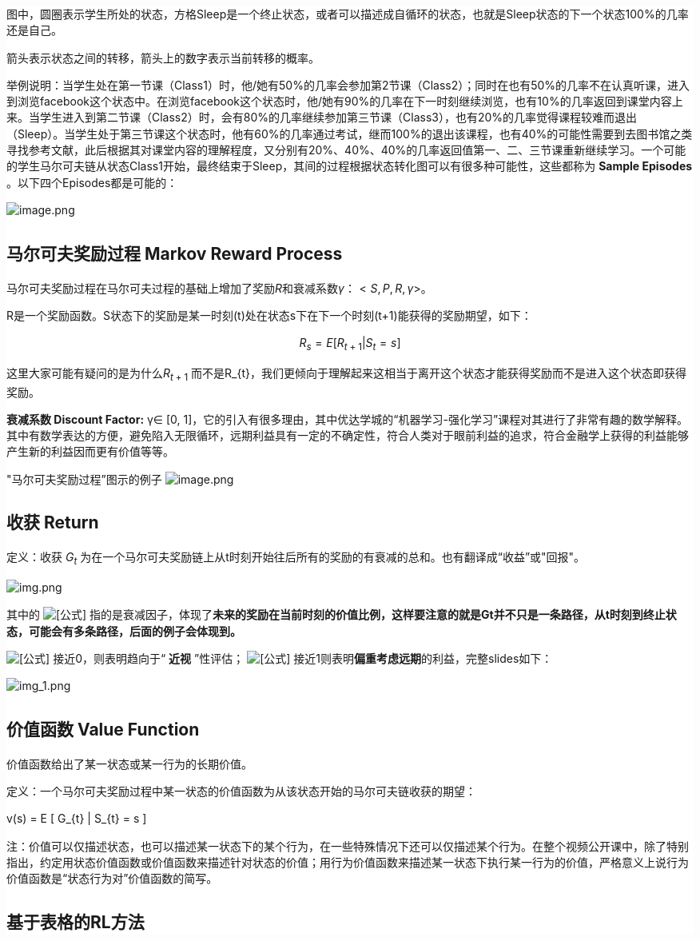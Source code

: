 图中，圆圈表示学生所处的状态，方格Sleep是一个终止状态，或者可以描述成自循环的状态，也就是Sleep状态的下一个状态100%的几率还是自己。

箭头表示状态之间的转移，箭头上的数字表示当前转移的概率。

举例说明：当学生处在第一节课（Class1）时，他/她有50%的几率会参加第2节课（Class2）；同时在也有50%的几率不在认真听课，进入到浏览facebook这个状态中。在浏览facebook这个状态时，他/她有90%的几率在下一时刻继续浏览，也有10%的几率返回到课堂内容上来。当学生进入到第二节课（Class2）时，会有80%的几率继续参加第三节课（Class3），也有20%的几率觉得课程较难而退出（Sleep）。当学生处于第三节课这个状态时，他有60%的几率通过考试，继而100%的退出该课程，也有40%的可能性需要到去图书馆之类寻找参考文献，此后根据其对课堂内容的理解程度，又分别有20%、40%、40%的几率返回值第一、二、三节课重新继续学习。一个可能的学生马尔可夫链从状态Class1开始，最终结束于Sleep，其间的过程根据状态转化图可以有很多种可能性，这些都称为 **Sample Episodes** 。以下四个Episodes都是可能的：

![image.png](./img/image.png)

## 马尔可夫奖励过程 Markov Reward Process

马尔可夫奖励过程在马尔可夫过程的基础上增加了奖励$R$和衰减系数$γ：<S,P,R,γ>$。

R是一个奖励函数。S状态下的奖励是某一时刻(t)处在状态s下在下一个时刻(t+1)能获得的奖励期望，如下：

$$
R_s = E[R_{t+1} | S_t = s ]
$$

这里大家可能有疑问的是为什么$R_{t+1}$ 而不是R_{t}，我们更倾向于理解起来这相当于离开这个状态才能获得奖励而不是进入这个状态即获得奖励。

**衰减系数 Discount Factor:** γ∈ [0, 1]，它的引入有很多理由，其中优达学城的“机器学习-强化学习”课程对其进行了非常有趣的数学解释。其中有数学表达的方便，避免陷入无限循环，远期利益具有一定的不确定性，符合人类对于眼前利益的追求，符合金融学上获得的利益能够产生新的利益因而更有价值等等。

"马尔可夫奖励过程”图示的例子
![image.png](assets/1657985450816-image.png)

## 收获 Return

定义：收获 $G_{t}$ 为在一个马尔可夫奖励链上从t时刻开始往后所有的奖励的有衰减的总和。也有翻译成“收益”或"回报"。

![img.png](img.png)

其中的 ![[公式]](https://www.zhihu.com/equation?tex=%5Cgamma) 指的是衰减因子，体现了**未来的奖励在当前时刻的价值比例，这样要注意的就是Gt并不只是一条路径，从t时刻到终止状态，可能会有多条路径，后面的例子会体现到。**

![[公式]](https://www.zhihu.com/equation?tex=%5Cgamma) 接近0，则表明趋向于“ **近视** ”性评估； ![[公式]](https://www.zhihu.com/equation?tex=%5Cgamma) 接近1则表明**偏重考虑远期**的利益，完整slides如下：

![img_1.png](./img/img_1.png)

## 价值函数 Value Function

价值函数给出了某一状态或某一行为的长期价值。

定义：一个马尔可夫奖励过程中某一状态的价值函数为从该状态开始的马尔可夫链收获的期望：

v(s) = E [ G_{t} | S_{t} = s ]

注：价值可以仅描述状态，也可以描述某一状态下的某个行为，在一些特殊情况下还可以仅描述某个行为。在整个视频公开课中，除了特别指出，约定用状态价值函数或价值函数来描述针对状态的价值；用行为价值函数来描述某一状态下执行某一行为的价值，严格意义上说行为价值函数是“状态行为对”价值函数的简写。

## 基于表格的RL方法

